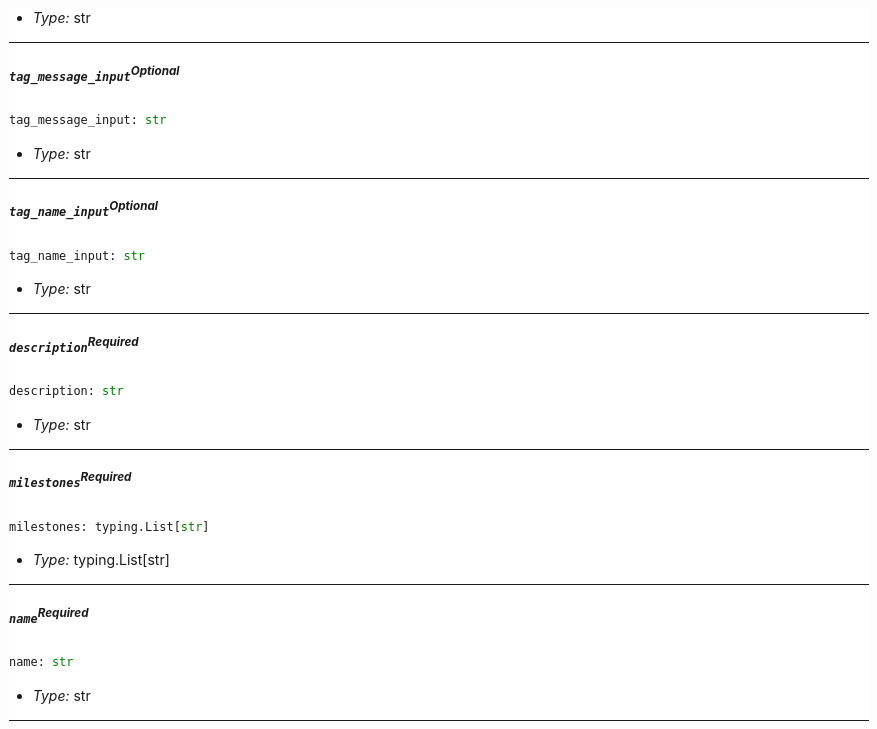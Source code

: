 - *Type:* str

---

##### `tag_message_input`<sup>Optional</sup> <a name="tag_message_input" id="@cdktf/provider-gitlab.release.Release.property.tagMessageInput"></a>

```python
tag_message_input: str
```

- *Type:* str

---

##### `tag_name_input`<sup>Optional</sup> <a name="tag_name_input" id="@cdktf/provider-gitlab.release.Release.property.tagNameInput"></a>

```python
tag_name_input: str
```

- *Type:* str

---

##### `description`<sup>Required</sup> <a name="description" id="@cdktf/provider-gitlab.release.Release.property.description"></a>

```python
description: str
```

- *Type:* str

---

##### `milestones`<sup>Required</sup> <a name="milestones" id="@cdktf/provider-gitlab.release.Release.property.milestones"></a>

```python
milestones: typing.List[str]
```

- *Type:* typing.List[str]

---

##### `name`<sup>Required</sup> <a name="name" id="@cdktf/provider-gitlab.release.Release.property.name"></a>

```python
name: str
```

- *Type:* str

---